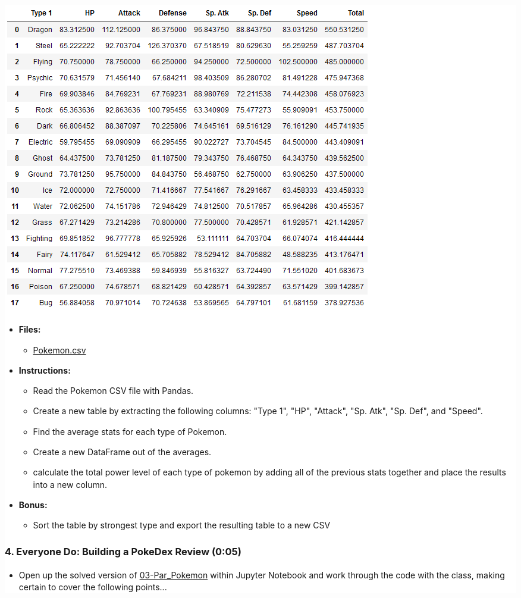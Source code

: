   ![PokeDex Output](Images/03-PokeDex_Output.png)

* **Files:**

  * [Pokemon.csv](Activities/03-Par_Pokemon/Resources/Pokemon.csv)

* **Instructions:**

  * Read the Pokemon CSV file with Pandas.

  * Create a new table by extracting the following columns: "Type 1", "HP", "Attack", "Sp. Atk", "Sp. Def", and "Speed".

  * Find the average stats for each type of Pokemon.

  * Create a new DataFrame out of the averages.

  * calculate the total power level of each type of pokemon by adding all of the previous stats together and place the results into a new column.

* **Bonus:**

  * Sort the table by strongest type and export the resulting table to a new CSV

### 4. Everyone Do: Building a PokeDex Review (0:05)

* Open up the solved version of [03-Par_Pokemon](Activities/03-Par_Pokemon/Solved/pokemon.ipynb) within Jupyter Notebook and work through the code with the class, making certain to cover the following points...
